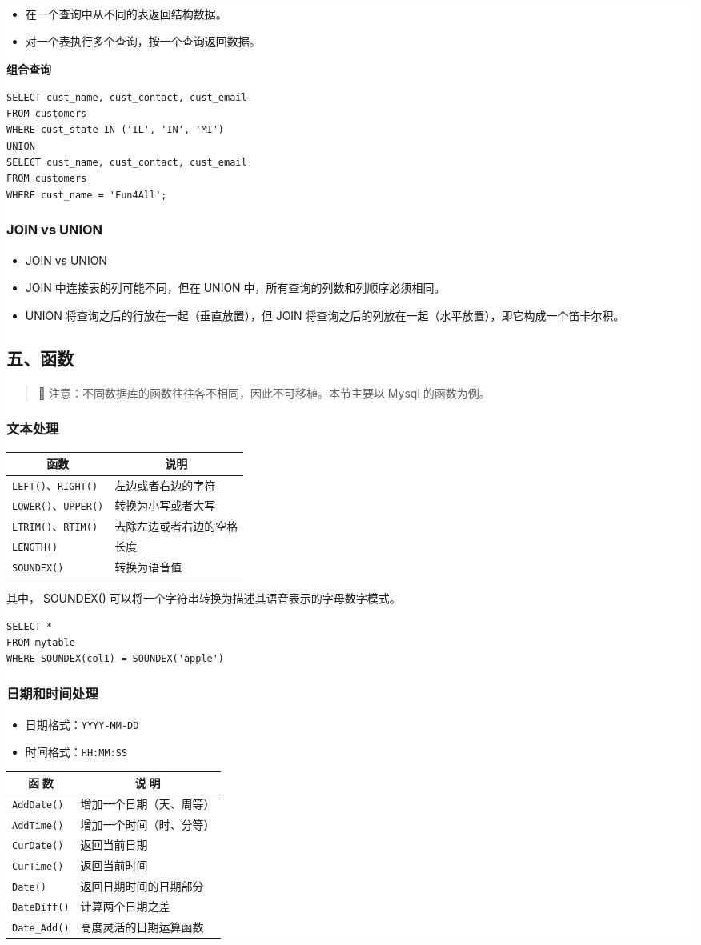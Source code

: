 *   在一个查询中从不同的表返回结构数据。

*   对一个表执行多个查询，按一个查询返回数据。

**组合查询**

```
SELECT cust_name, cust_contact, cust_email
FROM customers
WHERE cust_state IN ('IL', 'IN', 'MI')
UNION
SELECT cust_name, cust_contact, cust_email
FROM customers
WHERE cust_name = 'Fun4All';
```

### JOIN vs UNION

*   JOIN vs UNION

*   JOIN 中连接表的列可能不同，但在 UNION 中，所有查询的列数和列顺序必须相同。

*   UNION 将查询之后的行放在一起（垂直放置），但 JOIN 将查询之后的列放在一起（水平放置），即它构成一个笛卡尔积。

## 五、函数

> 🔔 注意：不同数据库的函数往往各不相同，因此不可移植。本节主要以 Mysql 的函数为例。

### 文本处理

| 函数 | 说明 |
| --- | --- |
| `LEFT()`、`RIGHT()` | 左边或者右边的字符 |
| `LOWER()`、`UPPER()` | 转换为小写或者大写 |
| `LTRIM()`、`RTIM()` | 去除左边或者右边的空格 |
| `LENGTH()` | 长度 |
| `SOUNDEX()` | 转换为语音值 |

其中， SOUNDEX() 可以将一个字符串转换为描述其语音表示的字母数字模式。

```
SELECT *
FROM mytable
WHERE SOUNDEX(col1) = SOUNDEX('apple')
```

### 日期和时间处理

*   日期格式：`YYYY-MM-DD`

*   时间格式：`HH:MM:SS`

| 函 数 | 说 明 |
| --- | --- |
| `AddDate()` | 增加一个日期（天、周等） |
| `AddTime()` | 增加一个时间（时、分等） |
| `CurDate()` | 返回当前日期 |
| `CurTime()` | 返回当前时间 |
| `Date()` | 返回日期时间的日期部分 |
| `DateDiff()` | 计算两个日期之差 |
| `Date_Add()` | 高度灵活的日期运算函数 |
